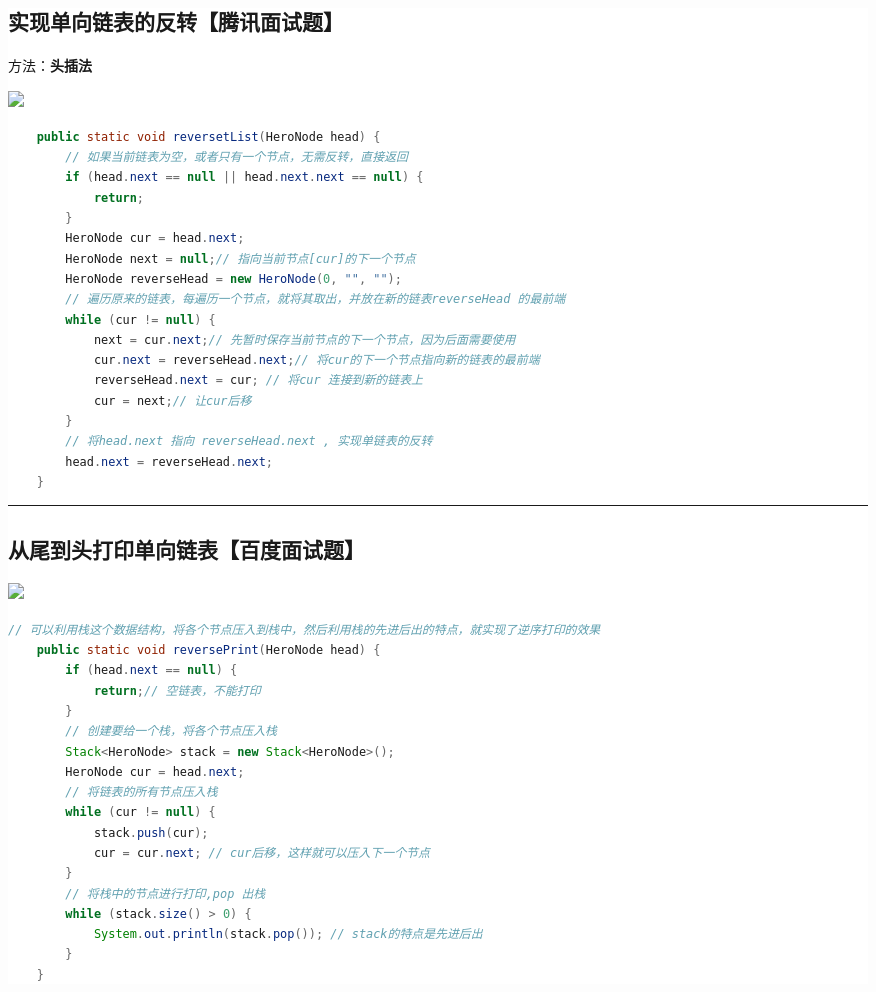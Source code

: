 
## 实现单向链表的反转【腾讯面试题】

方法：**头插法**

![](https://npm.elemecdn.com/nan-picture@1.0.0/blog/20220706215702.png)

```java
	public static void reversetList(HeroNode head) {
		// 如果当前链表为空，或者只有一个节点，无需反转，直接返回
		if (head.next == null || head.next.next == null) {
			return;
		}
		HeroNode cur = head.next;
		HeroNode next = null;// 指向当前节点[cur]的下一个节点
		HeroNode reverseHead = new HeroNode(0, "", "");
		// 遍历原来的链表，每遍历一个节点，就将其取出，并放在新的链表reverseHead 的最前端
		while (cur != null) {
			next = cur.next;// 先暂时保存当前节点的下一个节点，因为后面需要使用
			cur.next = reverseHead.next;// 将cur的下一个节点指向新的链表的最前端
			reverseHead.next = cur; // 将cur 连接到新的链表上
			cur = next;// 让cur后移
		}
		// 将head.next 指向 reverseHead.next , 实现单链表的反转
		head.next = reverseHead.next;
	}
```

---

## 从尾到头打印单向链表【百度面试题】

![](https://npm.elemecdn.com/nan-picture@1.0.0/blog/20220706215703.png)

```java
// 可以利用栈这个数据结构，将各个节点压入到栈中，然后利用栈的先进后出的特点，就实现了逆序打印的效果
	public static void reversePrint(HeroNode head) {
		if (head.next == null) {
			return;// 空链表，不能打印
		}
		// 创建要给一个栈，将各个节点压入栈
		Stack<HeroNode> stack = new Stack<HeroNode>();
		HeroNode cur = head.next;
		// 将链表的所有节点压入栈
		while (cur != null) {
			stack.push(cur);
			cur = cur.next; // cur后移，这样就可以压入下一个节点
		}
		// 将栈中的节点进行打印,pop 出栈
		while (stack.size() > 0) {
			System.out.println(stack.pop()); // stack的特点是先进后出
		}
	}
```

